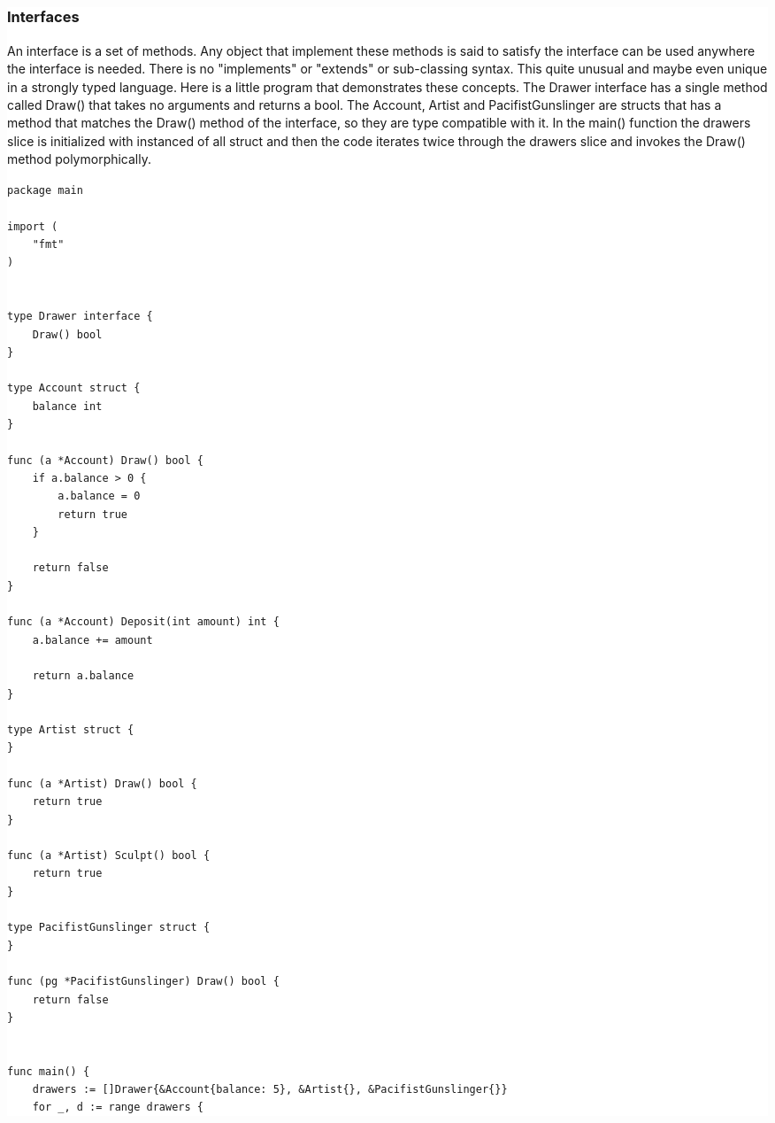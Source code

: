 ### Interfaces

An interface is a set of methods. Any object that implement these methods is said to satisfy the interface can be used anywhere the interface is needed. There is no "implements" or "extends" or sub-classing syntax. This quite unusual and maybe even unique in a strongly typed language. Here is a little program that demonstrates these concepts. The Drawer interface has a single method called Draw() that takes no arguments and returns a bool. The Account, Artist and PacifistGunslinger are structs that has a method that matches the Draw() method of the interface, so they are type compatible with it. In the main() function the drawers slice is initialized with instanced of all struct and then the code iterates twice through the drawers slice and invokes the Draw() method polymorphically.

```
package main

import (
	"fmt"
)


type Drawer interface {
	Draw() bool
}

type Account struct {
	balance int
}

func (a *Account) Draw() bool {
	if a.balance > 0 {
		a.balance = 0
		return true
	}

	return false
}

func (a *Account) Deposit(int amount) int {
	a.balance += amount

	return a.balance
}

type Artist struct {
}

func (a *Artist) Draw() bool {
	return true
}

func (a *Artist) Sculpt() bool {
	return true
}

type PacifistGunslinger struct {
}

func (pg *PacifistGunslinger) Draw() bool {
	return false
}


func main() {
	drawers := []Drawer{&Account{balance: 5}, &Artist{}, &PacifistGunslinger{}}
	for _, d := range drawers {
```